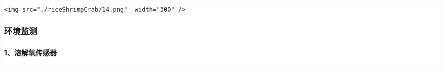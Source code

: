     <img src="./riceShrimpCrab/14.png"  width="300" />
</div>





### 环境监测

#### 1、溶解氧传感器

<div style="display: flex; justify-content: center; gap: 50px;">